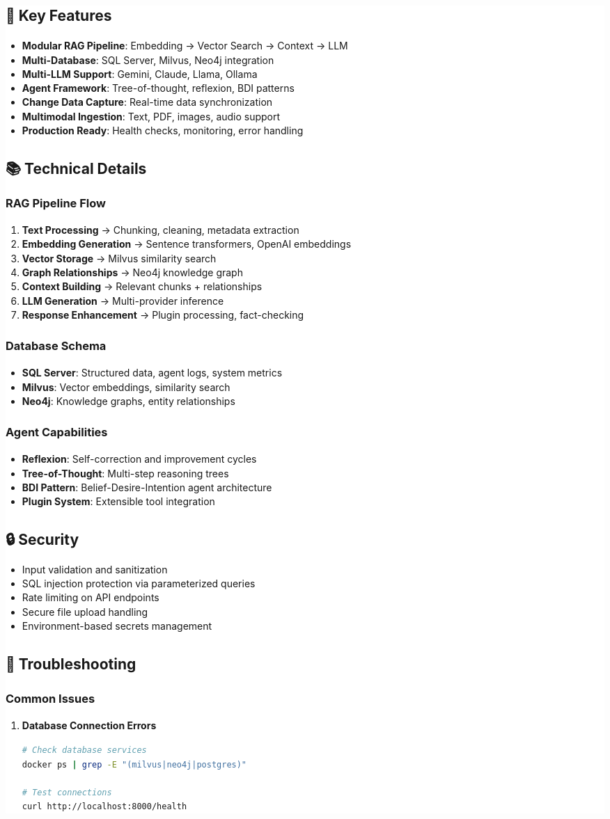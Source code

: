 ## 🚀 Key Features

- **Modular RAG Pipeline**: Embedding → Vector Search → Context → LLM
- **Multi-Database**: SQL Server, Milvus, Neo4j integration
- **Multi-LLM Support**: Gemini, Claude, Llama, Ollama
- **Agent Framework**: Tree-of-thought, reflexion, BDI patterns
- **Change Data Capture**: Real-time data synchronization
- **Multimodal Ingestion**: Text, PDF, images, audio support
- **Production Ready**: Health checks, monitoring, error handling

## 📚 Technical Details

### RAG Pipeline Flow
1. **Text Processing** → Chunking, cleaning, metadata extraction
2. **Embedding Generation** → Sentence transformers, OpenAI embeddings  
3. **Vector Storage** → Milvus similarity search
4. **Graph Relationships** → Neo4j knowledge graph
5. **Context Building** → Relevant chunks + relationships
6. **LLM Generation** → Multi-provider inference
7. **Response Enhancement** → Plugin processing, fact-checking

### Database Schema
- **SQL Server**: Structured data, agent logs, system metrics
- **Milvus**: Vector embeddings, similarity search
- **Neo4j**: Knowledge graphs, entity relationships

### Agent Capabilities
- **Reflexion**: Self-correction and improvement cycles
- **Tree-of-Thought**: Multi-step reasoning trees
- **BDI Pattern**: Belief-Desire-Intention agent architecture
- **Plugin System**: Extensible tool integration

## 🔒 Security

- Input validation and sanitization
- SQL injection protection via parameterized queries
- Rate limiting on API endpoints
- Secure file upload handling
- Environment-based secrets management

## 🐛 Troubleshooting

### Common Issues

1. **Database Connection Errors**
   ```bash
   # Check database services
   docker ps | grep -E "(milvus|neo4j|postgres)"
   
   # Test connections
   curl http://localhost:8000/health
   ```
